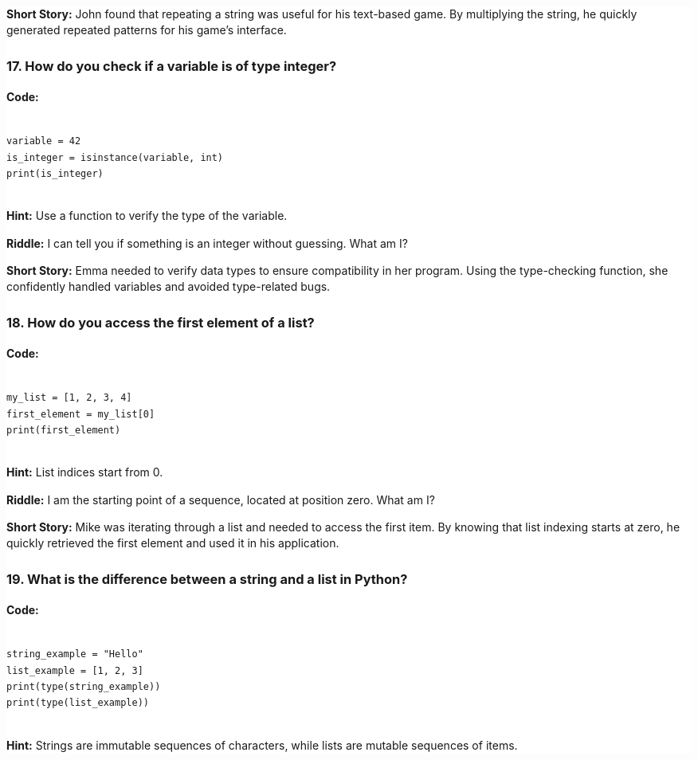 **Short Story:** John found that repeating a string was useful for his text-based game. By multiplying the string, he quickly generated repeated patterns for his game’s interface.

### 17\. How do you check if a variable is of type integer?

**Code:**

```

variable = 42
is_integer = isinstance(variable, int)
print(is_integer)
  
```

**Hint:** Use a function to verify the type of the variable.

**Riddle:** I can tell you if something is an integer without guessing. What am I?

**Short Story:** Emma needed to verify data types to ensure compatibility in her program. Using the type-checking function, she confidently handled variables and avoided type-related bugs.

### 18\. How do you access the first element of a list?

**Code:**

```

my_list = [1, 2, 3, 4]
first_element = my_list[0]
print(first_element)
  
```

**Hint:** List indices start from 0.

**Riddle:** I am the starting point of a sequence, located at position zero. What am I?

**Short Story:** Mike was iterating through a list and needed to access the first item. By knowing that list indexing starts at zero, he quickly retrieved the first element and used it in his application.

### 19\. What is the difference between a string and a list in Python?

**Code:**

```

string_example = "Hello"
list_example = [1, 2, 3]
print(type(string_example))
print(type(list_example))
  
```

**Hint:** Strings are immutable sequences of characters, while lists are mutable sequences of items.
